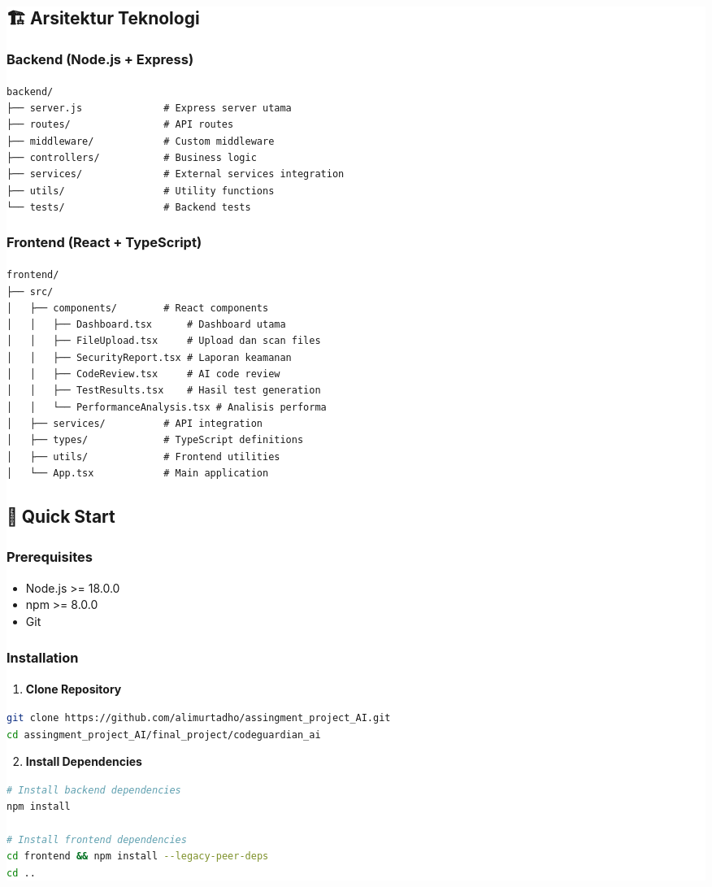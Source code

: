 ## 🏗️ Arsitektur Teknologi

### Backend (Node.js + Express)
```
backend/
├── server.js              # Express server utama
├── routes/                # API routes
├── middleware/            # Custom middleware
├── controllers/           # Business logic
├── services/              # External services integration
├── utils/                 # Utility functions
└── tests/                 # Backend tests
```

### Frontend (React + TypeScript)
```
frontend/
├── src/
│   ├── components/        # React components
│   │   ├── Dashboard.tsx      # Dashboard utama
│   │   ├── FileUpload.tsx     # Upload dan scan files
│   │   ├── SecurityReport.tsx # Laporan keamanan
│   │   ├── CodeReview.tsx     # AI code review
│   │   ├── TestResults.tsx    # Hasil test generation
│   │   └── PerformanceAnalysis.tsx # Analisis performa
│   ├── services/          # API integration
│   ├── types/             # TypeScript definitions
│   ├── utils/             # Frontend utilities
│   └── App.tsx            # Main application
```

## 🚀 Quick Start

### Prerequisites
- Node.js >= 18.0.0
- npm >= 8.0.0
- Git

### Installation

1. **Clone Repository**
```bash
git clone https://github.com/alimurtadho/assingment_project_AI.git
cd assingment_project_AI/final_project/codeguardian_ai
```

2. **Install Dependencies**
```bash
# Install backend dependencies
npm install

# Install frontend dependencies
cd frontend && npm install --legacy-peer-deps
cd ..
```
